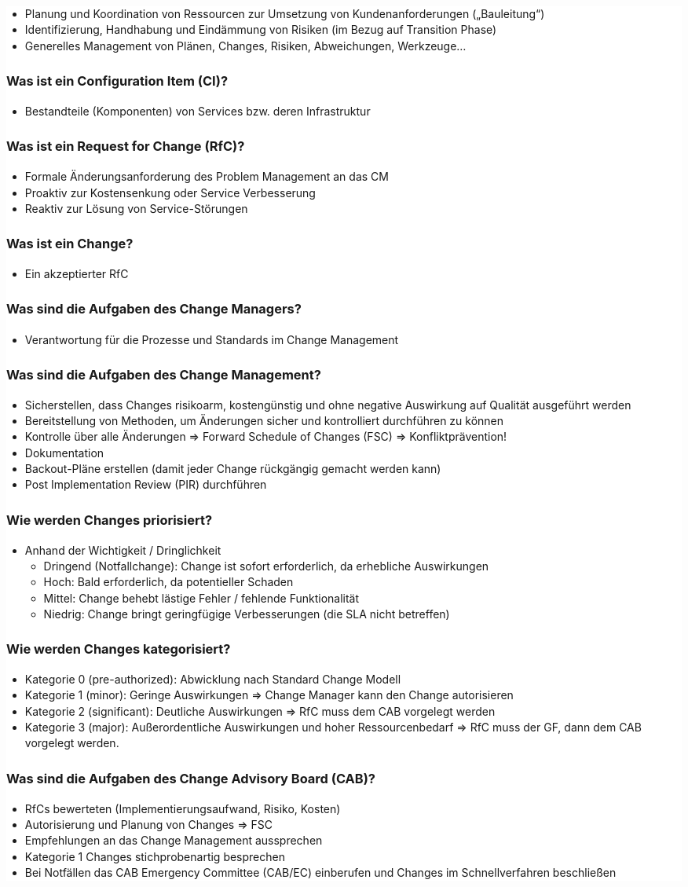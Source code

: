 - Planung und Koordination von Ressourcen zur Umsetzung von Kundenanforderungen („Bauleitung“)
- Identifizierung, Handhabung und Eindämmung von Risiken (im Bezug auf Transition Phase)
- Generelles Management von Plänen, Changes, Risiken, Abweichungen, Werkzeuge…

### Was ist ein Configuration Item (CI)?

- Bestandteile (Komponenten) von Services bzw. deren Infrastruktur

### Was ist ein Request for Change (RfC)?

- Formale Änderungsanforderung des Problem Management an das CM
- Proaktiv zur Kostensenkung oder Service Verbesserung
- Reaktiv zur Lösung von Service-Störungen

### Was ist ein Change?

- Ein akzeptierter RfC

### Was sind die Aufgaben des Change Managers?

- Verantwortung für die Prozesse und Standards im Change Management

### Was sind die Aufgaben des Change Management?

- Sicherstellen, dass Changes risikoarm, kostengünstig und ohne negative Auswirkung auf Qualität ausgeführt werden
- Bereitstellung von Methoden, um Änderungen sicher und kontrolliert durchführen zu können
- Kontrolle über alle Änderungen => Forward Schedule of Changes (FSC) => Konfliktprävention!
- Dokumentation
- Backout-Pläne erstellen (damit jeder Change rückgängig gemacht werden kann)
- Post Implementation Review (PIR) durchführen

### Wie werden Changes priorisiert?

- Anhand der Wichtigkeit / Dringlichkeit
  - Dringend (Notfallchange): Change ist sofort erforderlich, da erhebliche Auswirkungen
  - Hoch: Bald erforderlich, da potentieller Schaden
  - Mittel: Change behebt lästige Fehler / fehlende Funktionalität
  - Niedrig: Change bringt geringfügige Verbesserungen (die SLA nicht betreffen)

### Wie werden Changes kategorisiert?

- Kategorie 0 (pre-authorized): Abwicklung nach Standard Change Modell
- Kategorie 1 (minor): Geringe Auswirkungen => Change Manager kann den Change autorisieren
- Kategorie 2 (significant): Deutliche Auswirkungen => RfC muss dem CAB vorgelegt werden
- Kategorie 3 (major): Außerordentliche Auswirkungen und hoher Ressourcenbedarf => RfC muss der GF, dann dem CAB vorgelegt werden.

### Was sind die Aufgaben des Change Advisory Board (CAB)?

- RfCs bewerteten (Implementierungsaufwand, Risiko, Kosten)
- Autorisierung und Planung von Changes => FSC
- Empfehlungen an das Change Management aussprechen
- Kategorie 1 Changes stichprobenartig besprechen
- Bei Notfällen das CAB Emergency Committee (CAB/EC) einberufen und Changes im Schnellverfahren beschließen
